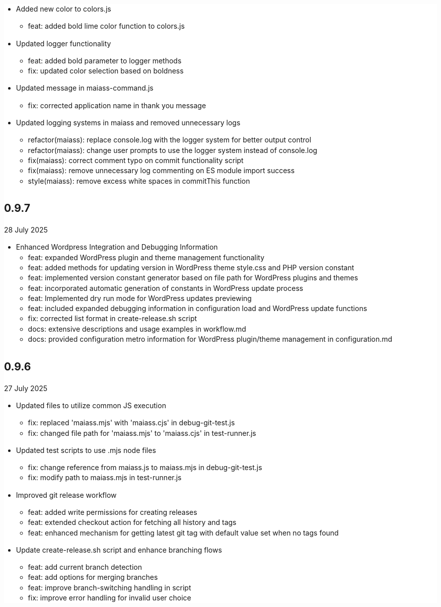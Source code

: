 - Added new color to colors.js
	- feat: added bold lime color function to colors.js

- Updated logger functionality
	- feat: added bold parameter to logger methods
	- fix: updated color selection based on boldness

- Updated message in maiass-command.js
	- fix: corrected application name in thank you message

- Updated logging systems in maiass and removed unnecessary logs
	- refactor(maiass): replace console.log with the logger system for better output control
	- refactor(maiass): change user prompts to use the logger system instead of console.log
	- fix(maiass): correct comment typo on commit functionality script
	- fix(maiass): remove unnecessary log commenting on ES module import success
	- style(maiass): remove excess white spaces in commitThis function

## 0.9.7
28 July 2025

- Enhanced Wordpress Integration and Debugging Information
	- feat: expanded WordPress plugin and theme management functionality
	- feat: added methods for updating version in WordPress theme style.css and PHP version constant
	- feat: implemented version constant generator based on file path for WordPress plugins and themes
	- feat: incorporated automatic generation of constants in WordPress update process
	- feat: Implemented dry run mode for WordPress updates previewing
	- feat: included expanded debugging information in configuration load and WordPress update functions
	- fix: corrected list format in create-release.sh script
	- docs: extensive descriptions and usage examples in workflow.md
	- docs: provided configuration metro information for WordPress plugin/theme management in configuration.md

## 0.9.6
27 July 2025

- Updated files to utilize common JS execution
	- fix: replaced 'maiass.mjs' with 'maiass.cjs' in debug-git-test.js
	- fix: changed file path for 'maiass.mjs' to 'maiass.cjs' in test-runner.js

- Updated test scripts to use .mjs node files
	- fix: change reference from maiass.js to maiass.mjs in debug-git-test.js
	- fix: modify path to maiass.mjs in test-runner.js

- Improved git release workflow
	- feat: added write permissions for creating releases
	- feat: extended checkout action for fetching all history and tags
	- feat: enhanced mechanism for getting latest git tag with default value set when no tags found

- Update create-release.sh script and enhance branching flows
	- feat: add current branch detection
	- feat: add options for merging branches
	- feat: improve branch-switching handling in script
	- fix: improve error handling for invalid user choice

